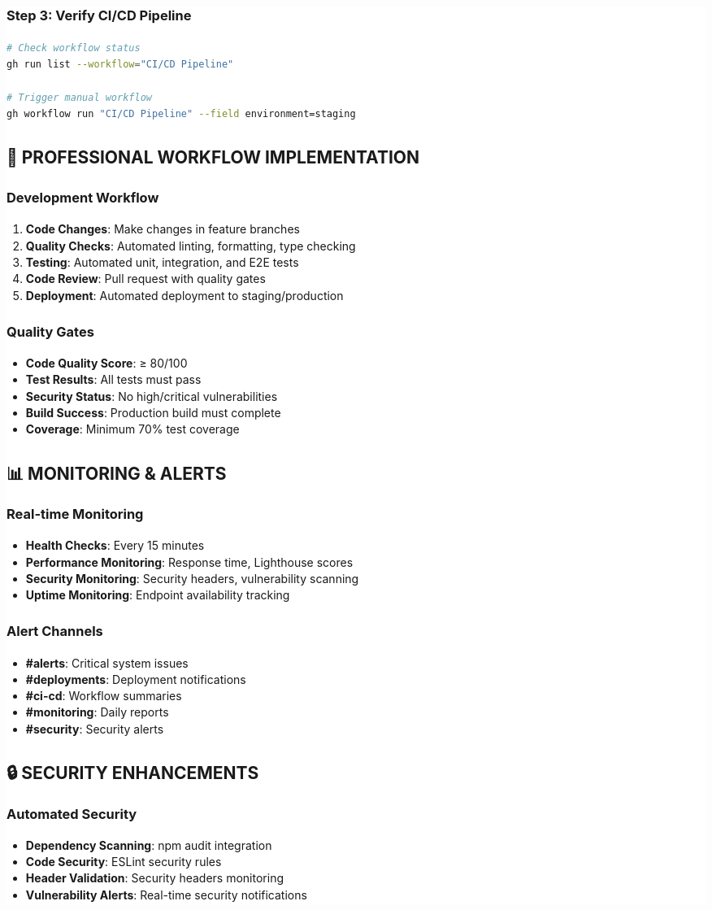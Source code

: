 ### **Step 3: Verify CI/CD Pipeline**
```bash
# Check workflow status
gh run list --workflow="CI/CD Pipeline"

# Trigger manual workflow
gh workflow run "CI/CD Pipeline" --field environment=staging
```

## 🚀 **PROFESSIONAL WORKFLOW IMPLEMENTATION**

### **Development Workflow**
1. **Code Changes**: Make changes in feature branches
2. **Quality Checks**: Automated linting, formatting, type checking
3. **Testing**: Automated unit, integration, and E2E tests
4. **Code Review**: Pull request with quality gates
5. **Deployment**: Automated deployment to staging/production

### **Quality Gates**
- **Code Quality Score**: ≥ 80/100
- **Test Results**: All tests must pass
- **Security Status**: No high/critical vulnerabilities
- **Build Success**: Production build must complete
- **Coverage**: Minimum 70% test coverage

## 📊 **MONITORING & ALERTS**

### **Real-time Monitoring**
- **Health Checks**: Every 15 minutes
- **Performance Monitoring**: Response time, Lighthouse scores
- **Security Monitoring**: Security headers, vulnerability scanning
- **Uptime Monitoring**: Endpoint availability tracking

### **Alert Channels**
- **#alerts**: Critical system issues
- **#deployments**: Deployment notifications
- **#ci-cd**: Workflow summaries
- **#monitoring**: Daily reports
- **#security**: Security alerts

## 🔒 **SECURITY ENHANCEMENTS**

### **Automated Security**
- **Dependency Scanning**: npm audit integration
- **Code Security**: ESLint security rules
- **Header Validation**: Security headers monitoring
- **Vulnerability Alerts**: Real-time security notifications
